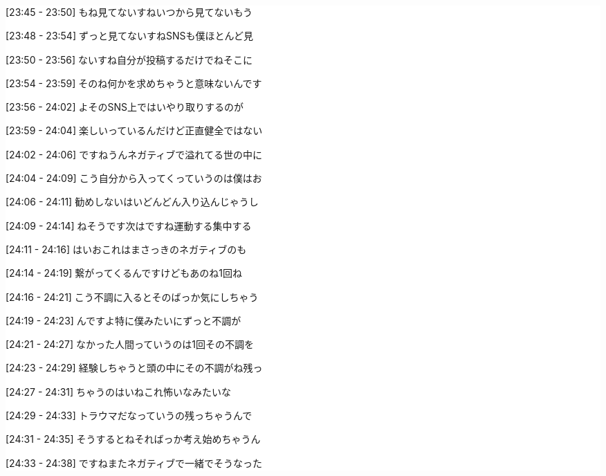 [23:45 - 23:50]
もね見てないすねいつから見てないもう

[23:48 - 23:54]
ずっと見てないすねSNSも僕ほとんど見

[23:50 - 23:56]
ないすね自分が投稿するだけでねそこに

[23:54 - 23:59]
そのね何かを求めちゃうと意味ないんです

[23:56 - 24:02]
よそのSNS上ではいやり取りするのが

[23:59 - 24:04]
楽しいっているんだけど正直健全ではない

[24:02 - 24:06]
ですねうんネガティブで溢れてる世の中に

[24:04 - 24:09]
こう自分から入ってくっていうのは僕はお

[24:06 - 24:11]
勧めしないはいどんどん入り込んじゃうし

[24:09 - 24:14]
ねそうです次はですね運動する集中する

[24:11 - 24:16]
はいおこれはまさっきのネガティブのも

[24:14 - 24:19]
繋がってくるんですけどもあのね1回ね

[24:16 - 24:21]
こう不調に入るとそのばっか気にしちゃう

[24:19 - 24:23]
んですよ特に僕みたいにずっと不調が

[24:21 - 24:27]
なかった人間っていうのは1回その不調を

[24:23 - 24:29]
経験しちゃうと頭の中にその不調がね残っ

[24:27 - 24:31]
ちゃうのはいねこれ怖いなみたいな

[24:29 - 24:33]
トラウマだなっていうの残っちゃうんで

[24:31 - 24:35]
そうするとねそればっか考え始めちゃうん

[24:33 - 24:38]
ですねまたネガティブで一緒でそうなった
